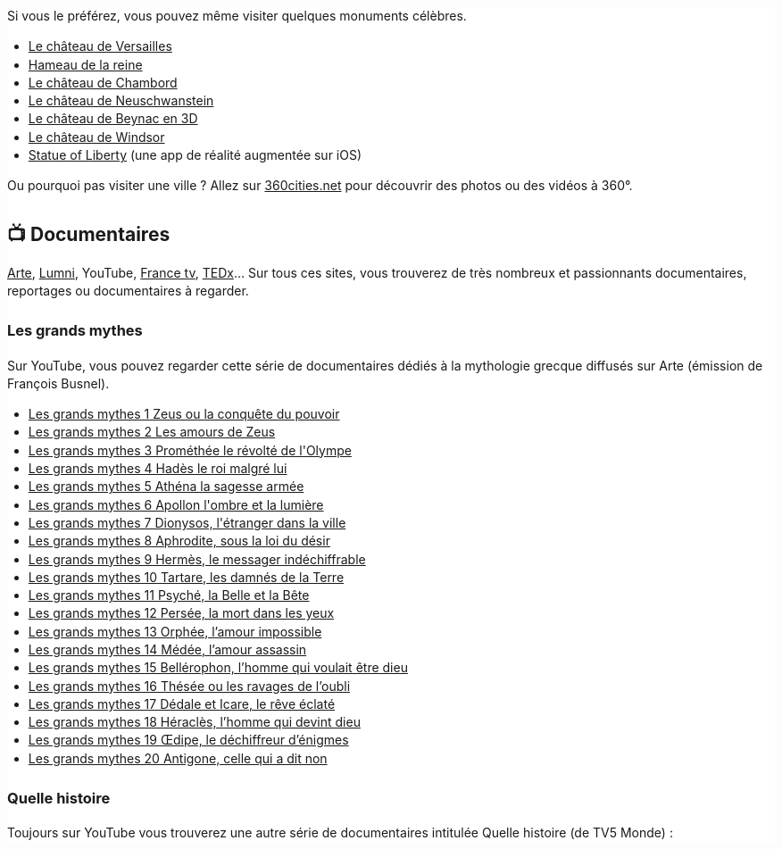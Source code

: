 Si vous le préférez, vous pouvez même visiter quelques monuments célèbres.

- [Le château de Versailles](https://artsandculture.google.com/partner/palace-of-versailles)
- [Hameau de la reine](http://www.chateauversailles.fr/grands-formats/hameau-de-la-reine)
- [Le château de Chambord](https://artsandculture.google.com/exhibit/chambord/ARs6dhk5)
- [Le château de Neuschwanstein](https://www.airpano.com/360photo/Neuschwanstein-Germany-Virtual-Tour/)
- [Le château de Beynac en 3D](https://sketchfab.com/3d-models/beynac-chateau-and-village-fdf8b66292204b8aa5b4fbfbeb2a636b)
- [Le château de Windsor](https://www.royal.uk/virtual-tours-windsor-castle)
- [Statue of Liberty](https://apps.apple.com/gb/app/statue-of-liberty/id1457506359) (une app de réalité augmentée sur iOS)

Ou pourquoi pas visiter une ville ? Allez sur [360cities.net](https://www.360cities.net/fr) pour découvrir des photos ou des vidéos à 360°.

## 📺 Documentaires

[Arte](https://www.arte.tv/en/), [Lumni](https://www.lumni.fr/), YouTube, [France tv](https://www.france.tv/), [TEDx](https://www.ted.com/about/programs-initiatives/tedx-program)… Sur tous ces sites, vous trouverez de très nombreux et passionnants documentaires, reportages ou documentaires à regarder.

### Les grands mythes

Sur YouTube, vous pouvez regarder cette série de documentaires dédiés à la mythologie grecque diffusés sur Arte (émission de François Busnel).

- [Les grands mythes 1 Zeus ou la conquête du pouvoir](https://youtu.be/U9U8mn4A0_M)
- [Les grands mythes 2 Les amours de Zeus](https://youtu.be/zGWLX4Bro_k)
- [Les grands mythes 3 Prométhée le révolté de l'Olympe](https://youtu.be/5_dMtMgxarQ)
- [Les grands mythes 4 Hadès le roi malgré lui](https://youtu.be/hhY3Ghx_2c4)
- [Les grands mythes 5 Athéna la sagesse armée](https://youtu.be/gxy0q7z9u-c)
- [Les grands mythes 6 Apollon l'ombre et la lumière](https://youtu.be/6obf0FHT918)
- [Les grands mythes 7 Dionysos, l'étranger dans la ville](https://youtu.be/B3jbGf2cVSY)
- [Les grands mythes 8 Aphrodite, sous la loi du désir](https://youtu.be/5DyWKGtkiP4)
- [Les grands mythes 9 Hermès, le messager indéchiffrable](https://youtu.be/dtQbFUsI8co)
- [Les grands mythes 10 Tartare, les damnés de la Terre](https://youtu.be/j-n20sgXk10)
- [Les grands mythes 11 Psyché, la Belle et la Bête](https://youtu.be/Eg1-L_55xm8)
- [Les grands mythes 12 Persée, la mort dans les yeux](https://youtu.be/Fk0VPwkJB_4)
- [Les grands mythes 13 Orphée, l’amour impossible](https://youtu.be/O5iJgzSnLlY)
- [Les grands mythes 14 Médée, l’amour assassin](https://youtu.be/MFOPAy07ymg)
- [Les grands mythes 15 Bellérophon, l’homme qui voulait être dieu](https://youtu.be/SM_cyo29E-w)
- [Les grands mythes 16 Thésée ou les ravages de l’oubli](https://youtu.be/tUg5O1onbxQ)
- [Les grands mythes 17 Dédale et Icare, le rêve éclaté](https://youtu.be/_8mDunMDwMc)
- [Les grands mythes 18 Héraclès, l’homme qui devint dieu](https://youtu.be/Ja95brwVuIE)
- [Les grands mythes 19 Œdipe, le déchiffreur d’énigmes](https://youtu.be/h40z_Y7YFBQ)
- [Les grands mythes 20 Antigone, celle qui a dit non](https://youtu.be/pG9q7c8pd0A)

### Quelle histoire

Toujours sur YouTube vous trouverez une autre série de documentaires intitulée Quelle histoire (de TV5 Monde) :
